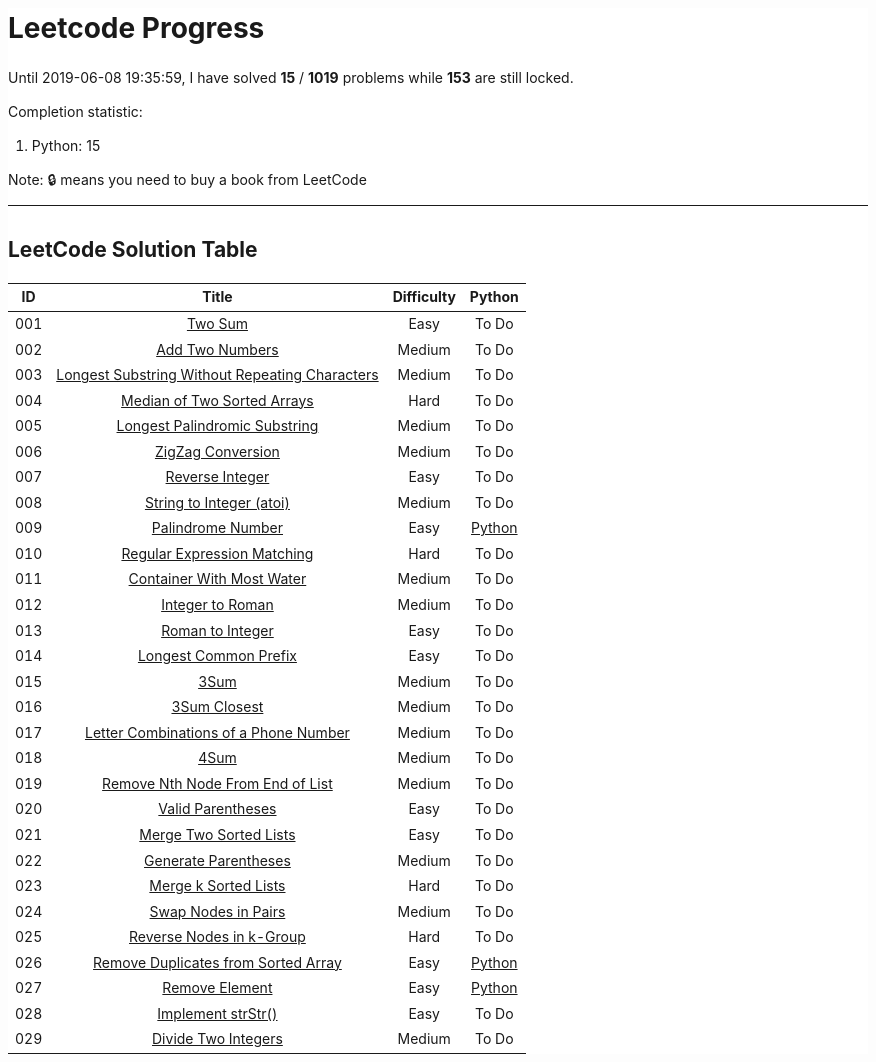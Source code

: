 # Leetcode Progress
Until 2019-06-08 19:35:59, I have solved **15** / **1019** problems while **153** are still locked.

Completion statistic: 
1. Python: 15

Note: :lock: means you need to buy a book from LeetCode

----------------
## LeetCode Solution Table
| ID | Title | Difficulty | Python |
|:---:|:---:|:---:|:---:|
|001|[Two Sum](https://leetcode.com/problems/two-sum/description/) |Easy|To Do|
|002|[Add Two Numbers](https://leetcode.com/problems/add-two-numbers/description/) |Medium|To Do|
|003|[Longest Substring Without Repeating Characters](https://leetcode.com/problems/longest-substring-without-repeating-characters/description/) |Medium|To Do|
|004|[Median of Two Sorted Arrays](https://leetcode.com/problems/median-of-two-sorted-arrays/description/) |Hard|To Do|
|005|[Longest Palindromic Substring](https://leetcode.com/problems/longest-palindromic-substring/description/) |Medium|To Do|
|006|[ZigZag Conversion](https://leetcode.com/problems/zigzag-conversion/description/) |Medium|To Do|
|007|[Reverse Integer](https://leetcode.com/problems/reverse-integer/description/) |Easy|To Do|
|008|[String to Integer (atoi)](https://leetcode.com/problems/string-to-integer-atoi/description/) |Medium|To Do|
|009|[Palindrome Number](https://leetcode.com/problems/palindrome-number/description/) |Easy|[Python](https://github.com/joyfeel/leetcode/blob/master/leetcode-algorithms/009.%20Palindrome%20Number/solution.py)|
|010|[Regular Expression Matching](https://leetcode.com/problems/regular-expression-matching/description/) |Hard|To Do|
|011|[Container With Most Water](https://leetcode.com/problems/container-with-most-water/description/) |Medium|To Do|
|012|[Integer to Roman](https://leetcode.com/problems/integer-to-roman/description/) |Medium|To Do|
|013|[Roman to Integer](https://leetcode.com/problems/roman-to-integer/description/) |Easy|To Do|
|014|[Longest Common Prefix](https://leetcode.com/problems/longest-common-prefix/description/) |Easy|To Do|
|015|[3Sum](https://leetcode.com/problems/3sum/description/) |Medium|To Do|
|016|[3Sum Closest](https://leetcode.com/problems/3sum-closest/description/) |Medium|To Do|
|017|[Letter Combinations of a Phone Number](https://leetcode.com/problems/letter-combinations-of-a-phone-number/description/) |Medium|To Do|
|018|[4Sum](https://leetcode.com/problems/4sum/description/) |Medium|To Do|
|019|[Remove Nth Node From End of List](https://leetcode.com/problems/remove-nth-node-from-end-of-list/description/) |Medium|To Do|
|020|[Valid Parentheses](https://leetcode.com/problems/valid-parentheses/description/) |Easy|To Do|
|021|[Merge Two Sorted Lists](https://leetcode.com/problems/merge-two-sorted-lists/description/) |Easy|To Do|
|022|[Generate Parentheses](https://leetcode.com/problems/generate-parentheses/description/) |Medium|To Do|
|023|[Merge k Sorted Lists](https://leetcode.com/problems/merge-k-sorted-lists/description/) |Hard|To Do|
|024|[Swap Nodes in Pairs](https://leetcode.com/problems/swap-nodes-in-pairs/description/) |Medium|To Do|
|025|[Reverse Nodes in k-Group](https://leetcode.com/problems/reverse-nodes-in-k-group/description/) |Hard|To Do|
|026|[Remove Duplicates from Sorted Array](https://leetcode.com/problems/remove-duplicates-from-sorted-array/description/) |Easy|[Python](https://github.com/joyfeel/leetcode/blob/master/leetcode-algorithms/026.%20Remove%20Duplicates%20from%20Sorted%20Array/solution.py)|
|027|[Remove Element](https://leetcode.com/problems/remove-element/description/) |Easy|[Python](https://github.com/joyfeel/leetcode/blob/master/leetcode-algorithms/027.%20Remove%20Element/solution.py)|
|028|[Implement strStr()](https://leetcode.com/problems/implement-strstr/description/) |Easy|To Do|
|029|[Divide Two Integers](https://leetcode.com/problems/divide-two-integers/description/) |Medium|To Do|